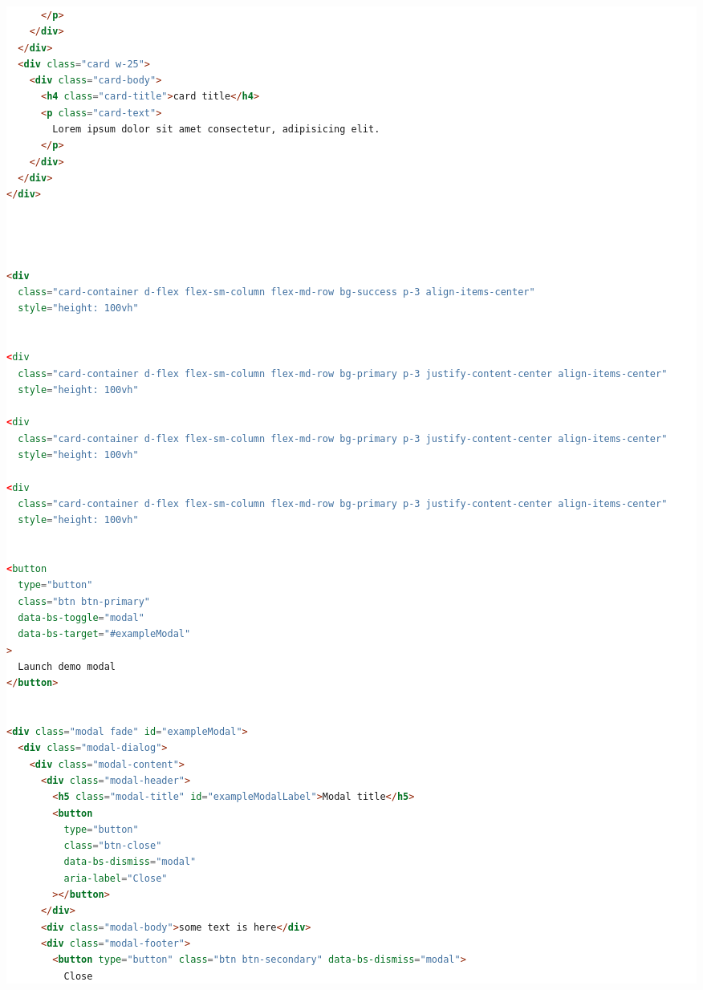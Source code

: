 ```html
      </p>
    </div>
  </div>
  <div class="card w-25">
    <div class="card-body">
      <h4 class="card-title">card title</h4>
      <p class="card-text">
        Lorem ipsum dolor sit amet consectetur, adipisicing elit.
      </p>
    </div>
  </div>
</div>




<div
  class="card-container d-flex flex-sm-column flex-md-row bg-success p-3 align-items-center"
  style="height: 100vh"
  

<div
  class="card-container d-flex flex-sm-column flex-md-row bg-primary p-3 justify-content-center align-items-center"
  style="height: 100vh"
  
<div
  class="card-container d-flex flex-sm-column flex-md-row bg-primary p-3 justify-content-center align-items-center"
  style="height: 100vh"
  
<div
  class="card-container d-flex flex-sm-column flex-md-row bg-primary p-3 justify-content-center align-items-center"
  style="height: 100vh"
  

<button
  type="button"
  class="btn btn-primary"
  data-bs-toggle="modal"
  data-bs-target="#exampleModal"
>
  Launch demo modal
</button>


<div class="modal fade" id="exampleModal">
  <div class="modal-dialog">
    <div class="modal-content">
      <div class="modal-header">
        <h5 class="modal-title" id="exampleModalLabel">Modal title</h5>
        <button
          type="button"
          class="btn-close"
          data-bs-dismiss="modal"
          aria-label="Close"
        ></button>
      </div>
      <div class="modal-body">some text is here</div>
      <div class="modal-footer">
        <button type="button" class="btn btn-secondary" data-bs-dismiss="modal">
          Close
```